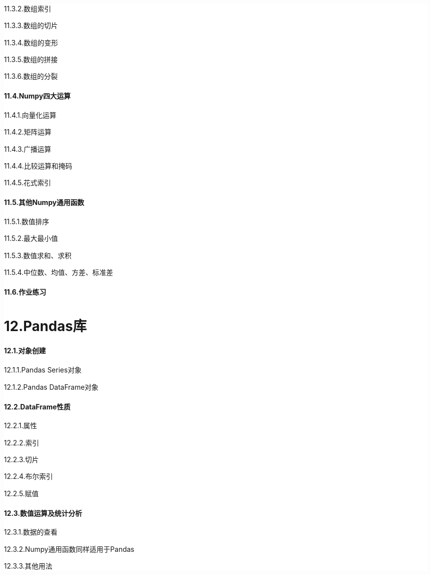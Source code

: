 11.3.2.数组索引

11.3.3.数组的切片

11.3.4.数组的变形

11.3.5.数组的拼接

11.3.6.数组的分裂

#### 11.4.Numpy四大运算

11.4.1.向量化运算

11.4.2.矩阵运算

11.4.3.广播运算

11.4.4.比较运算和掩码

11.4.5.花式索引

#### 11.5.其他Numpy通用函数

11.5.1.数值排序

11.5.2.最大最小值

11.5.3.数值求和、求积

11.5.4.中位数、均值、方差、标准差

#### 11.6.作业练习

# 12.Pandas库

#### 12.1.对象创建

12.1.1.Pandas Series对象

12.1.2.Pandas DataFrame对象

#### 12.2.DataFrame性质

12.2.1.属性

12.2.2.索引

12.2.3.切片

12.2.4.布尔索引

12.2.5.赋值

#### 12.3.数值运算及统计分析

12.3.1.数据的查看

12.3.2.Numpy通用函数同样适用于Pandas

12.3.3.其他用法
